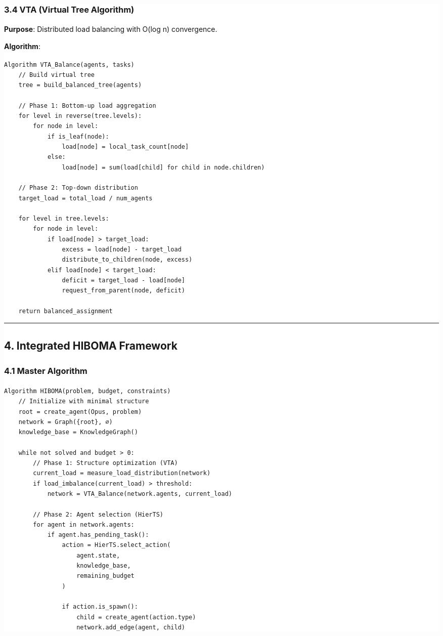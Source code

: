 ### 3.4 VTA (Virtual Tree Algorithm)

**Purpose**: Distributed load balancing with O(log n) convergence.

**Algorithm**:
```
Algorithm VTA_Balance(agents, tasks)
    // Build virtual tree
    tree = build_balanced_tree(agents)
    
    // Phase 1: Bottom-up load aggregation
    for level in reverse(tree.levels):
        for node in level:
            if is_leaf(node):
                load[node] = local_task_count[node]
            else:
                load[node] = sum(load[child] for child in node.children)
    
    // Phase 2: Top-down distribution
    target_load = total_load / num_agents
    
    for level in tree.levels:
        for node in level:
            if load[node] > target_load:
                excess = load[node] - target_load
                distribute_to_children(node, excess)
            elif load[node] < target_load:
                deficit = target_load - load[node]
                request_from_parent(node, deficit)
    
    return balanced_assignment
```

---

## 4. Integrated HIBOMA Framework

### 4.1 Master Algorithm

```
Algorithm HIBOMA(problem, budget, constraints)
    // Initialize with minimal structure
    root = create_agent(Opus, problem)
    network = Graph({root}, ∅)
    knowledge_base = KnowledgeGraph()
    
    while not solved and budget > 0:
        // Phase 1: Structure optimization (VTA)
        current_load = measure_load_distribution(network)
        if load_imbalance(current_load) > threshold:
            network = VTA_Balance(network.agents, current_load)
        
        // Phase 2: Agent selection (HierTS)
        for agent in network.agents:
            if agent.has_pending_task():
                action = HierTS.select_action(
                    agent.state,
                    knowledge_base,
                    remaining_budget
                )
                
                if action.is_spawn():
                    child = create_agent(action.type)
                    network.add_edge(agent, child)
```